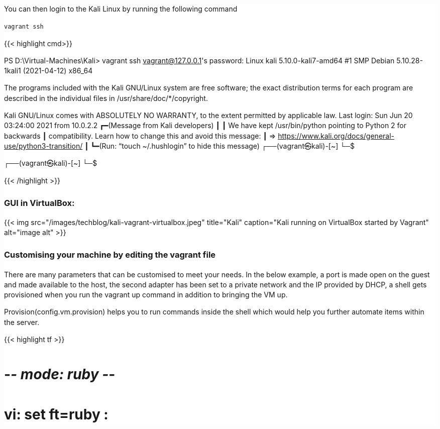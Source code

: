 You can then login to the Kali Linux by running the following command

```
vagrant ssh
```

{{< highlight cmd>}}

PS D:\Virtual-Machines\Kali> vagrant ssh
vagrant@127.0.0.1's password:
Linux kali 5.10.0-kali7-amd64 #1 SMP Debian 5.10.28-1kali1 (2021-04-12) x86_64

The programs included with the Kali GNU/Linux system are free software;
the exact distribution terms for each program are described in the
individual files in /usr/share/doc/*/copyright.

Kali GNU/Linux comes with ABSOLUTELY NO WARRANTY, to the extent
permitted by applicable law.
Last login: Sun Jun 20 03:24:00 2021 from 10.0.2.2
┏━(Message from Kali developers)
┃
┃ We have kept /usr/bin/python pointing to Python 2 for backwards
┃ compatibility. Learn how to change this and avoid this message:
┃ ⇒ https://www.kali.org/docs/general-use/python3-transition/
┃
┗━(Run: “touch ~/.hushlogin” to hide this message)
┌──(vagrant㉿kali)-[~]
└─$

┌──(vagrant㉿kali)-[~]
└─$

{{< /highlight >}}


### GUI in VirtualBox:

{{< img src="/images/techblog/kali-vagrant-virtualbox.jpeg" title="Kali" caption="Kali running on VirtualBox started by Vagrant" alt="image alt" >}}


### Customising your machine by editing the vagrant file

There are many parameters that can be customised to meet your needs. In the below example, a port is made open on the guest and made available to the host, the second adapter has been set to a private network and the IP provided by DHCP, a shell gets provisioned when you run the vagrant up command in addition to bringing the VM up.

Provision(config.vm.provision) helps you to run commands inside the shell which would help you further automate items within the server.

{{< highlight tf >}}

# -*- mode: ruby -*-
# vi: set ft=ruby :
